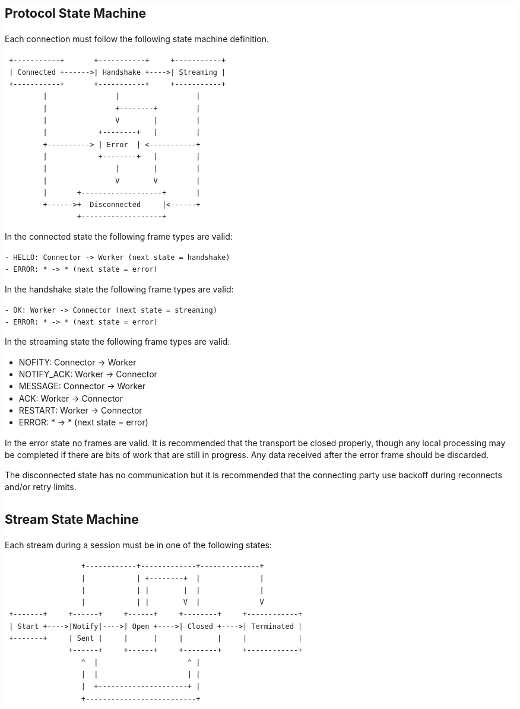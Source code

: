 
## Protocol State Machine

Each connection must follow the following state machine definition.

```
 +-----------+       +-----------+     +-----------+
 | Connected +------>| Handshake +---->| Streaming |
 +-----------+       +-----------+     +-----------+
         |                |                  |
         |                +--------+         |
         |                V        |         |
         |            +--------+   |         |
         +----------> | Error  | <-----------+
         |            +--------+   |         |
         |                |        |         |
         |                V        V         |
         |       +-------------------+       |
         +------>+  Disconnected     |<------+
                 +-------------------+
```

In the connected state the following frame types are valid:

    - HELLO: Connector -> Worker (next state = handshake)
    - ERROR: * -> * (next state = error)

In the handshake state the following frame types are valid:

    - OK: Worker -> Connector (next state = streaming)
    - ERROR: * -> * (next state = error)

In the streaming state the following frame types are valid:

   - NOFITY: Connector -> Worker
   - NOTIFY_ACK: Worker -> Connector
   - MESSAGE: Connector -> Worker
   - ACK: Worker -> Connector
   - RESTART: Worker -> Connector
   - ERROR: * -> * (next state = error)

In the error state no frames are valid. It is recommended that the transport be closed properly, though any local processing may be completed if there are bits of work that are still in progress. Any data received after the error frame should be discarded.

The disconnected state has no communication but it is recommended that the connecting party use backoff during reconnects and/or retry limits.


## Stream State Machine

Each stream during a session must be in one of the following states:

```
                  +------------+-------------+--------------+
                  |            | +--------+  |              |
                  |            | |        |  |              |
                  |            | |        V  |              V
 +-------+     +------+     +------+     +--------+     +------------+
 | Start +---->|Notify|---->| Open +---->| Closed +---->| Terminated |
 +-------+     | Sent |     |      |     |        |     |            |
               +------+     +------+     +--------+     +------------+
                  ^  |                     ^ |
                  |  |                     | |
                  |  +---------------------+ |
                  +--------------------------+
```
